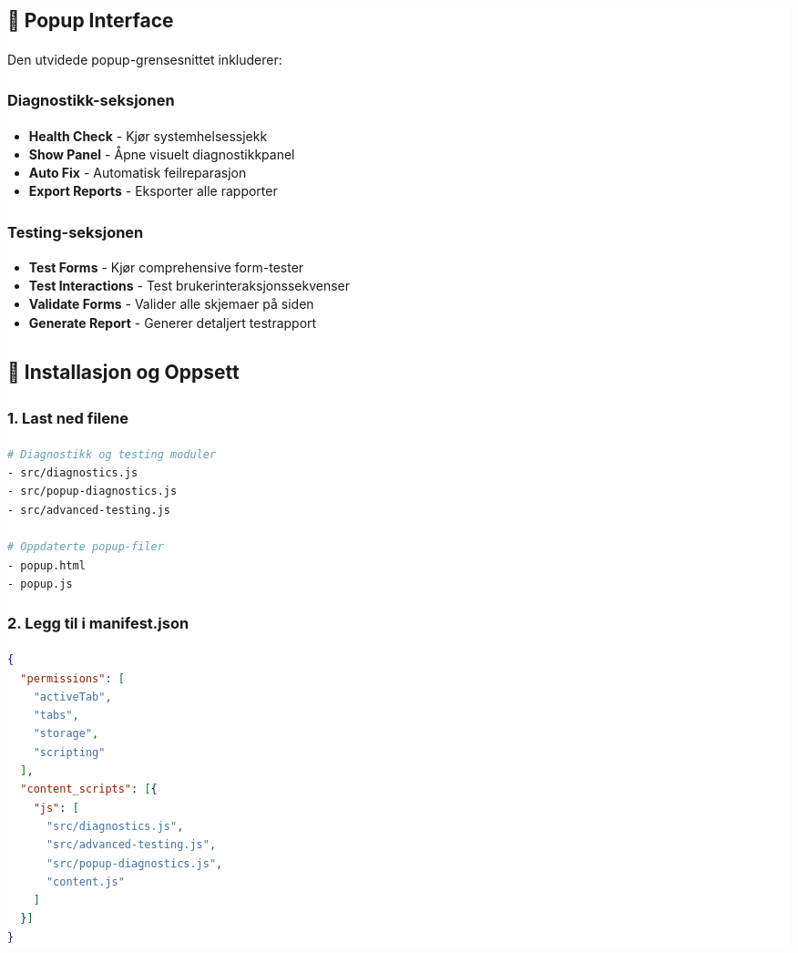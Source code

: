 ## 📱 Popup Interface

Den utvidede popup-grensesnittet inkluderer:

### Diagnostikk-seksjonen
- **Health Check** - Kjør systemhelsessjekk
- **Show Panel** - Åpne visuelt diagnostikkpanel
- **Auto Fix** - Automatisk feilreparasjon
- **Export Reports** - Eksporter alle rapporter

### Testing-seksjonen
- **Test Forms** - Kjør comprehensive form-tester
- **Test Interactions** - Test brukerinteraksjonssekvenser
- **Validate Forms** - Valider alle skjemaer på siden
- **Generate Report** - Generer detaljert testrapport

## 🚀 Installasjon og Oppsett

### 1. Last ned filene
```bash
# Diagnostikk og testing moduler
- src/diagnostics.js
- src/popup-diagnostics.js 
- src/advanced-testing.js

# Oppdaterte popup-filer
- popup.html
- popup.js
```

### 2. Legg til i manifest.json
```json
{
  "permissions": [
    "activeTab",
    "tabs", 
    "storage",
    "scripting"
  ],
  "content_scripts": [{
    "js": [
      "src/diagnostics.js",
      "src/advanced-testing.js", 
      "src/popup-diagnostics.js",
      "content.js"
    ]
  }]
}
```
